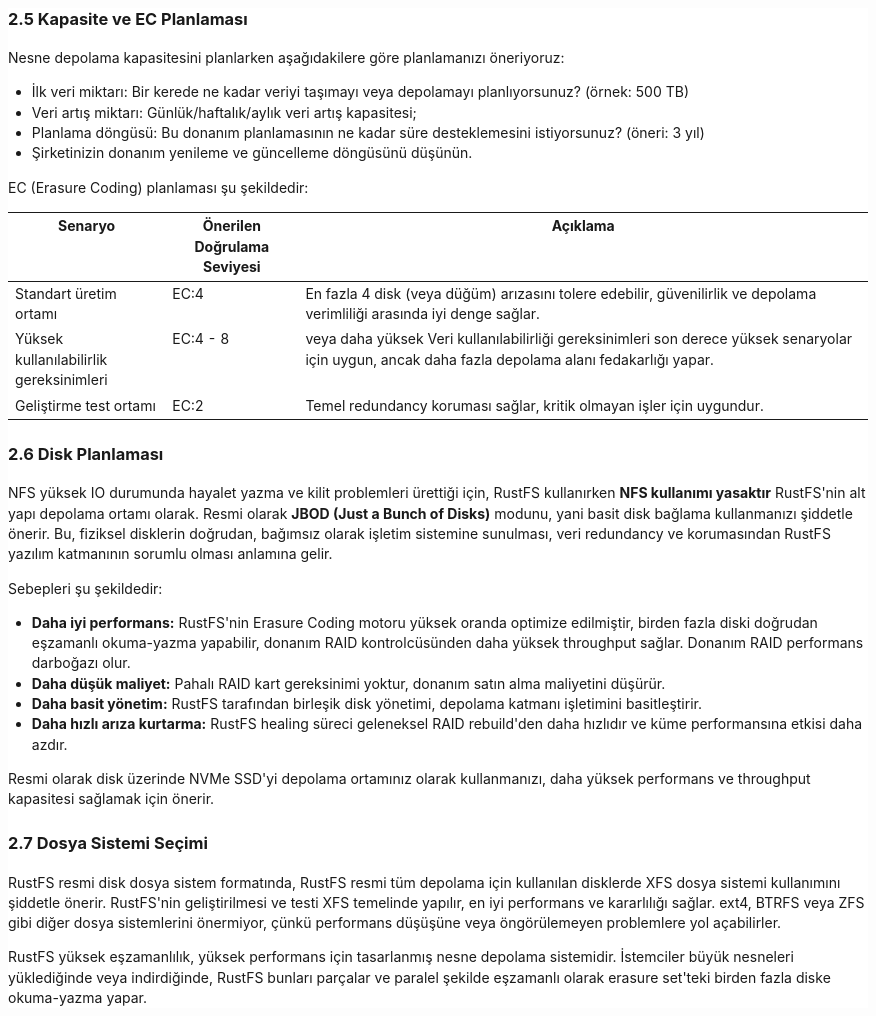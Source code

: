 ### 2.5 Kapasite ve EC Planlaması

Nesne depolama kapasitesini planlarken aşağıdakilere göre planlamanızı öneriyoruz:

- İlk veri miktarı: Bir kerede ne kadar veriyi taşımayı veya depolamayı planlıyorsunuz? (örnek: 500 TB)
- Veri artış miktarı: Günlük/haftalık/aylık veri artış kapasitesi;
- Planlama döngüsü: Bu donanım planlamasının ne kadar süre desteklemesini istiyorsunuz? (öneri: 3 yıl)
- Şirketinizin donanım yenileme ve güncelleme döngüsünü düşünün.

EC (Erasure Coding) planlaması şu şekildedir:

| Senaryo	| Önerilen Doğrulama Seviyesi |	Açıklama |
|  -  |  - |  - | 
| Standart üretim ortamı	| EC:4	| En fazla 4 disk (veya düğüm) arızasını tolere edebilir, güvenilirlik ve depolama verimliliği arasında iyi denge sağlar.| 
| Yüksek kullanılabilirlik gereksinimleri	| EC:4 - 8 | veya daha yüksek	Veri kullanılabilirliği gereksinimleri son derece yüksek senaryolar için uygun, ancak daha fazla depolama alanı fedakarlığı yapar.| 
| Geliştirme test ortamı	| EC:2|  Temel redundancy koruması sağlar, kritik olmayan işler için uygundur.| 


### 2.6 Disk Planlaması

NFS yüksek IO durumunda hayalet yazma ve kilit problemleri ürettiği için, RustFS kullanırken **NFS kullanımı yasaktır** RustFS'nin alt yapı depolama ortamı olarak. Resmi olarak **JBOD (Just a Bunch of Disks)** modunu, yani basit disk bağlama kullanmanızı şiddetle önerir. Bu, fiziksel disklerin doğrudan, bağımsız olarak işletim sistemine sunulması, veri redundancy ve korumasından RustFS yazılım katmanının sorumlu olması anlamına gelir.


Sebepleri şu şekildedir:

- **Daha iyi performans:** RustFS'nin Erasure Coding motoru yüksek oranda optimize edilmiştir, birden fazla diski doğrudan eşzamanlı okuma-yazma yapabilir, donanım RAID kontrolcüsünden daha yüksek throughput sağlar. Donanım RAID performans darboğazı olur.
- **Daha düşük maliyet:** Pahalı RAID kart gereksinimi yoktur, donanım satın alma maliyetini düşürür.
- **Daha basit yönetim:** RustFS tarafından birleşik disk yönetimi, depolama katmanı işletimini basitleştirir.
- **Daha hızlı arıza kurtarma:** RustFS healing süreci geleneksel RAID rebuild'den daha hızlıdır ve küme performansına etkisi daha azdır.

Resmi olarak disk üzerinde NVMe SSD'yi depolama ortamınız olarak kullanmanızı, daha yüksek performans ve throughput kapasitesi sağlamak için önerir.

### 2.7 Dosya Sistemi Seçimi

RustFS resmi disk dosya sistem formatında, RustFS resmi tüm depolama için kullanılan disklerde XFS dosya sistemi kullanımını şiddetle önerir. RustFS'nin geliştirilmesi ve testi XFS temelinde yapılır, en iyi performans ve kararlılığı sağlar. ext4, BTRFS veya ZFS gibi diğer dosya sistemlerini önermiyor, çünkü performans düşüşüne veya öngörülemeyen problemlere yol açabilirler.

RustFS yüksek eşzamanlılık, yüksek performans için tasarlanmış nesne depolama sistemidir. İstemciler büyük nesneleri yüklediğinde veya indirdiğinde, RustFS bunları parçalar ve paralel şekilde eşzamanlı olarak erasure set'teki birden fazla diske okuma-yazma yapar.
